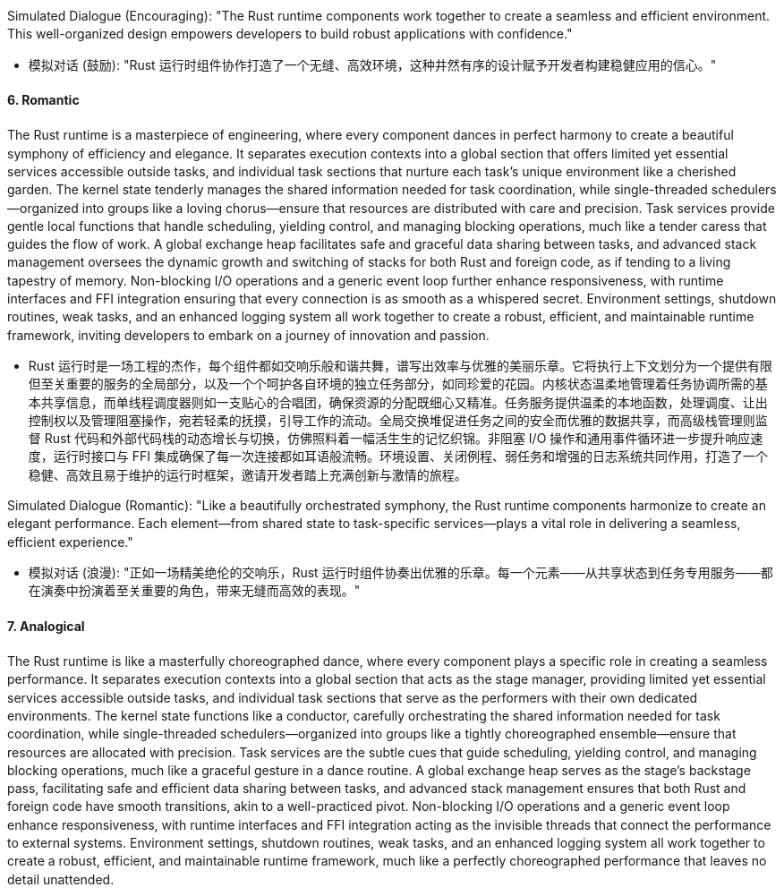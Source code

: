 Simulated Dialogue (Encouraging): "The Rust runtime components work together to create a seamless and efficient environment. This well-organized design empowers developers to build robust applications with confidence."

*   模拟对话 (鼓励): "Rust 运行时组件协作打造了一个无缝、高效环境，这种井然有序的设计赋予开发者构建稳健应用的信心。"

#### 6. Romantic

The Rust runtime is a masterpiece of engineering, where every component dances in perfect harmony to create a beautiful symphony of efficiency and elegance. It separates execution contexts into a global section that offers limited yet essential services accessible outside tasks, and individual task sections that nurture each task’s unique environment like a cherished garden. The kernel state tenderly manages the shared information needed for task coordination, while single-threaded schedulers—organized into groups like a loving chorus—ensure that resources are distributed with care and precision. Task services provide gentle local functions that handle scheduling, yielding control, and managing blocking operations, much like a tender caress that guides the flow of work. A global exchange heap facilitates safe and graceful data sharing between tasks, and advanced stack management oversees the dynamic growth and switching of stacks for both Rust and foreign code, as if tending to a living tapestry of memory. Non-blocking I/O operations and a generic event loop further enhance responsiveness, with runtime interfaces and FFI integration ensuring that every connection is as smooth as a whispered secret. Environment settings, shutdown routines, weak tasks, and an enhanced logging system all work together to create a robust, efficient, and maintainable runtime framework, inviting developers to embark on a journey of innovation and passion.

*   Rust 运行时是一场工程的杰作，每个组件都如交响乐般和谐共舞，谱写出效率与优雅的美丽乐章。它将执行上下文划分为一个提供有限但至关重要的服务的全局部分，以及一个个呵护各自环境的独立任务部分，如同珍爱的花园。内核状态温柔地管理着任务协调所需的基本共享信息，而单线程调度器则如一支贴心的合唱团，确保资源的分配既细心又精准。任务服务提供温柔的本地函数，处理调度、让出控制权以及管理阻塞操作，宛若轻柔的抚摸，引导工作的流动。全局交换堆促进任务之间的安全而优雅的数据共享，而高级栈管理则监督 Rust 代码和外部代码栈的动态增长与切换，仿佛照料着一幅活生生的记忆织锦。非阻塞 I/O 操作和通用事件循环进一步提升响应速度，运行时接口与 FFI 集成确保了每一次连接都如耳语般流畅。环境设置、关闭例程、弱任务和增强的日志系统共同作用，打造了一个稳健、高效且易于维护的运行时框架，邀请开发者踏上充满创新与激情的旅程。

Simulated Dialogue (Romantic): "Like a beautifully orchestrated symphony, the Rust runtime components harmonize to create an elegant performance. Each element—from shared state to task-specific services—plays a vital role in delivering a seamless, efficient experience."

*   模拟对话 (浪漫): "正如一场精美绝伦的交响乐，Rust 运行时组件协奏出优雅的乐章。每一个元素——从共享状态到任务专用服务——都在演奏中扮演着至关重要的角色，带来无缝而高效的表现。"

#### 7. Analogical

The Rust runtime is like a masterfully choreographed dance, where every component plays a specific role in creating a seamless performance. It separates execution contexts into a global section that acts as the stage manager, providing limited yet essential services accessible outside tasks, and individual task sections that serve as the performers with their own dedicated environments. The kernel state functions like a conductor, carefully orchestrating the shared information needed for task coordination, while single-threaded schedulers—organized into groups like a tightly choreographed ensemble—ensure that resources are allocated with precision. Task services are the subtle cues that guide scheduling, yielding control, and managing blocking operations, much like a graceful gesture in a dance routine. A global exchange heap serves as the stage’s backstage pass, facilitating safe and efficient data sharing between tasks, and advanced stack management ensures that both Rust and foreign code have smooth transitions, akin to a well-practiced pivot. Non-blocking I/O operations and a generic event loop enhance responsiveness, with runtime interfaces and FFI integration acting as the invisible threads that connect the performance to external systems. Environment settings, shutdown routines, weak tasks, and an enhanced logging system all work together to create a robust, efficient, and maintainable runtime framework, much like a perfectly choreographed performance that leaves no detail unattended.
